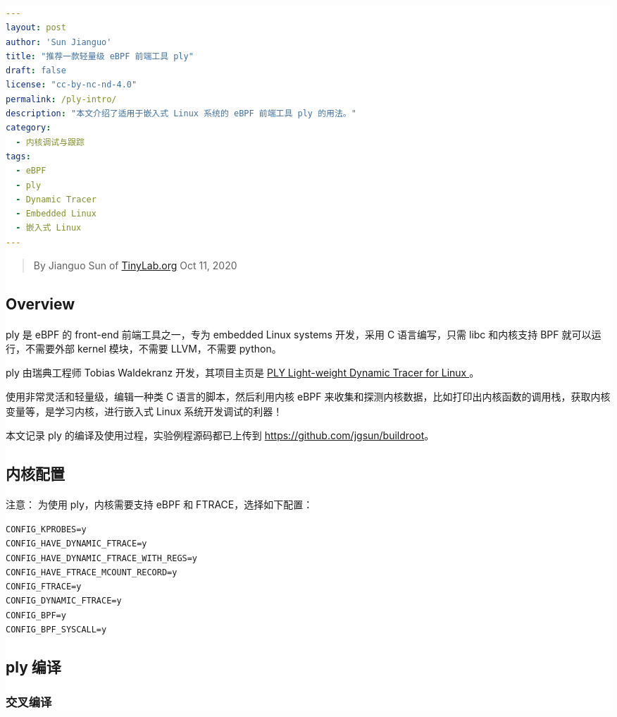 ```yaml
---
layout: post
author: 'Sun Jianguo'
title: "推荐一款轻量级 eBPF 前端工具 ply"
draft: false
license: "cc-by-nc-nd-4.0"
permalink: /ply-intro/
description: "本文介绍了适用于嵌入式 Linux 系统的 eBPF 前端工具 ply 的用法。"
category:
  - 内核调试与跟踪
tags:
  - eBPF
  - ply
  - Dynamic Tracer
  - Embedded Linux
  - 嵌入式 Linux
---
```


> By Jianguo Sun of [TinyLab.org][1]
> Oct 11, 2020

## Overview

ply 是 eBPF 的 front-end 前端工具之一，专为 embedded Linux systems 开发，采用 C 语言编写，只需 libc 和内核支持 BPF 就可以运行，不需要外部 kernel 模块，不需要 LLVM，不需要 python。

ply 由瑞典工程师 Tobias Waldekranz 开发，其项目主页是 [PLY Light-weight Dynamic Tracer for Linux ](https://wkz.github.io/ply/)。

使用非常灵活和轻量级，编辑一种类 C 语言的脚本，然后利用内核 eBPF 来收集和探测内核数据，比如打印出内核函数的调用栈，获取内核变量等，是学习内核，进行嵌入式 Linux 系统开发调试的利器！

本文记录 ply 的编译及使用过程，实验例程源码都已上传到 <https://github.com/jgsun/buildroot>。

## 内核配置

注意： 为使用 ply，内核需要支持 eBPF 和 FTRACE，选择如下配置：

    CONFIG_KPROBES=y
    CONFIG_HAVE_DYNAMIC_FTRACE=y
    CONFIG_HAVE_DYNAMIC_FTRACE_WITH_REGS=y
    CONFIG_HAVE_FTRACE_MCOUNT_RECORD=y
    CONFIG_FTRACE=y
    CONFIG_DYNAMIC_FTRACE=y
    CONFIG_BPF=y
    CONFIG_BPF_SYSCALL=y


## ply 编译

### 交叉编译


[1]: http://tinylab.org